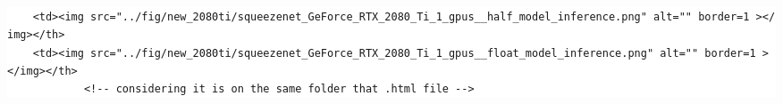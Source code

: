         <td><img src="../fig/new_2080ti/squeezenet_GeForce_RTX_2080_Ti_1_gpus__half_model_inference.png" alt="" border=1 ></img></th>
        <td><img src="../fig/new_2080ti/squeezenet_GeForce_RTX_2080_Ti_1_gpus__float_model_inference.png" alt="" border=1 ></img></th>
                <!-- considering it is on the same folder that .html file -->